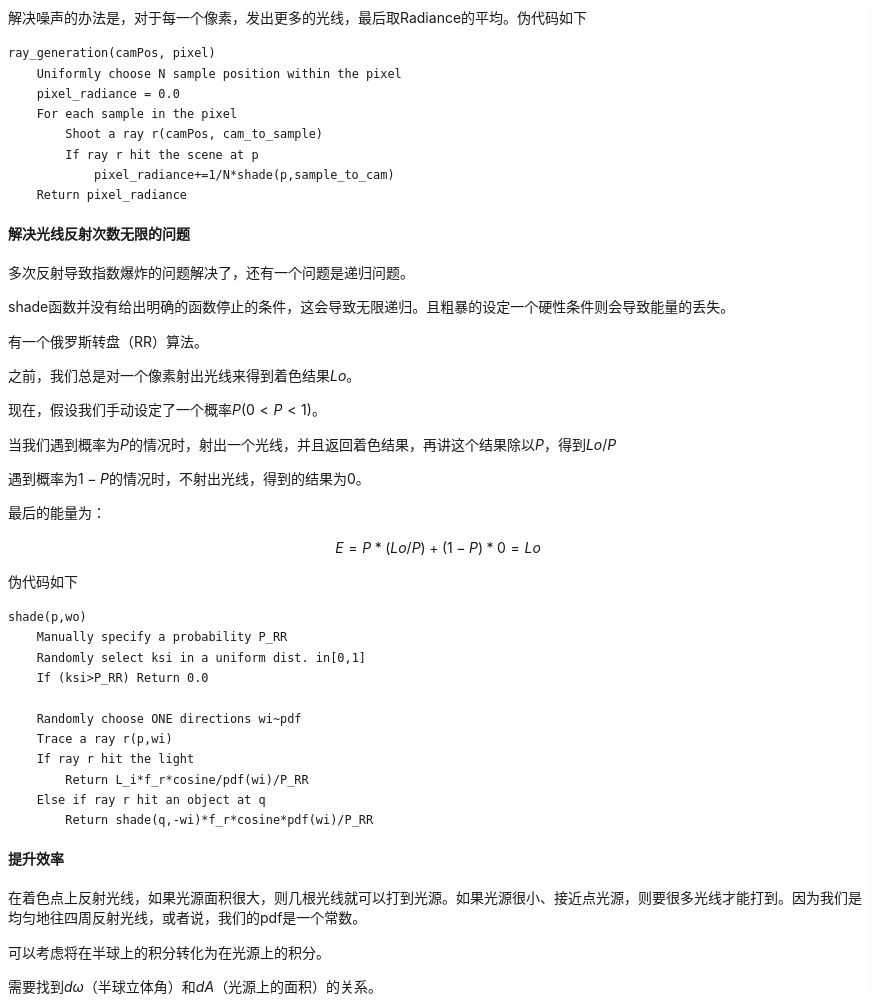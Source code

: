 解决噪声的办法是，对于每一个像素，发出更多的光线，最后取Radiance的平均。伪代码如下

```
ray_generation(camPos, pixel)
    Uniformly choose N sample position within the pixel
    pixel_radiance = 0.0
    For each sample in the pixel
        Shoot a ray r(camPos, cam_to_sample)
        If ray r hit the scene at p
            pixel_radiance+=1/N*shade(p,sample_to_cam)
    Return pixel_radiance
```

#### 解决光线反射次数无限的问题

多次反射导致指数爆炸的问题解决了，还有一个问题是递归问题。

shade函数并没有给出明确的函数停止的条件，这会导致无限递归。且粗暴的设定一个硬性条件则会导致能量的丢失。

有一个俄罗斯转盘（RR）算法。

之前，我们总是对一个像素射出光线来得到着色结果$Lo$。

现在，假设我们手动设定了一个概率$P(0<P<1)$。

当我们遇到概率为$P$的情况时，射出一个光线，并且返回着色结果，再讲这个结果除以$P$，得到$Lo/P$

遇到概率为$1-P$的情况时，不射出光线，得到的结果为$0$。

最后的能量为：

$$
E=P*(Lo/P)+(1-P)*0=Lo
$$

伪代码如下

```
shade(p,wo)
    Manually specify a probability P_RR
    Randomly select ksi in a uniform dist. in[0,1]
    If (ksi>P_RR) Return 0.0

    Randomly choose ONE directions wi~pdf
    Trace a ray r(p,wi)
    If ray r hit the light
        Return L_i*f_r*cosine/pdf(wi)/P_RR
    Else if ray r hit an object at q
        Return shade(q,-wi)*f_r*cosine*pdf(wi)/P_RR    
```

#### 提升效率

在着色点上反射光线，如果光源面积很大，则几根光线就可以打到光源。如果光源很小、接近点光源，则要很多光线才能打到。因为我们是均匀地往四周反射光线，或者说，我们的pdf是一个常数。

可以考虑将在半球上的积分转化为在光源上的积分。

需要找到$d\omega$（半球立体角）和$dA$（光源上的面积）的关系。
